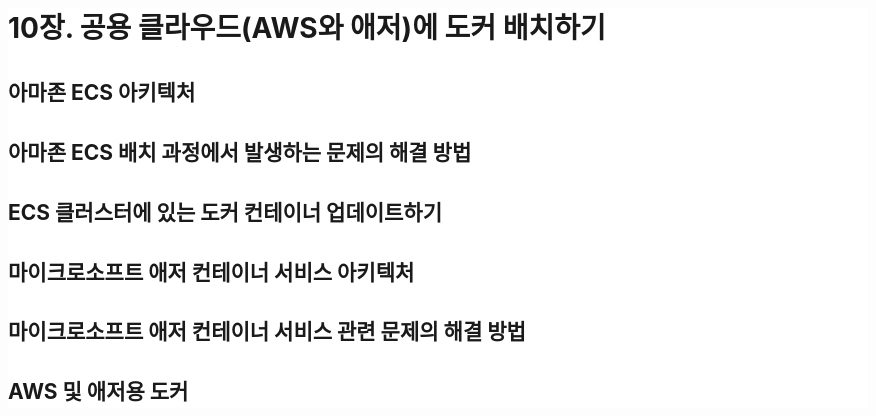 
# 10장. 공용 클라우드(AWS와 애저)에 도커 배치하기
## 아마존 ECS 아키텍처
## 아마존 ECS 배치 과정에서 발생하는 문제의 해결 방법
## ECS 클러스터에 있는 도커 컨테이너 업데이트하기
## 마이크로소프트 애저 컨테이너 서비스 아키텍처
## 마이크로소프트 애저 컨테이너 서비스 관련 문제의 해결 방법
## AWS 및 애저용 도커
